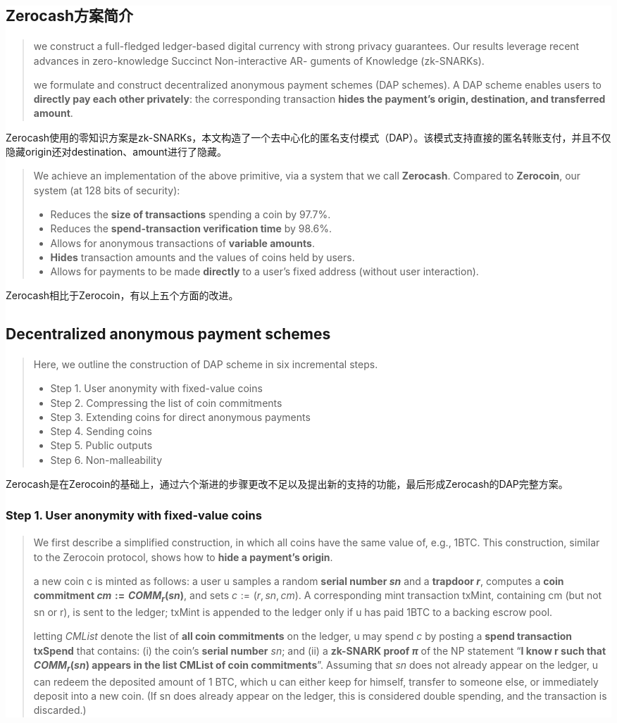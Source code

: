 
## Zerocash方案简介

> we construct a full-fledged ledger-based digital currency with strong privacy guarantees. Our results leverage recent advances in zero-knowledge Succinct Non-interactive AR- guments of Knowledge (zk-SNARKs). 
>
> we formulate and construct decentralized anonymous payment schemes (DAP schemes). A DAP scheme enables users to **directly pay each other privately**: the corresponding transaction **hides the payment’s origin, destination, and transferred amount**.

Zerocash使用的零知识方案是zk-SNARKs，本文构造了一个去中心化的匿名支付模式（DAP）。该模式支持直接的匿名转账支付，并且不仅隐藏origin还对destination、amount进行了隐藏。

> We achieve an implementation of the above primitive, via a system that we call **Zerocash**. Compared to **Zerocoin**, our system (at 128 bits of security): 
>
> - Reduces the **size of transactions** spending a coin by 97.7%. 
> - Reduces the **spend-transaction verification time** by 98.6%. 
> - Allows for anonymous transactions of **variable amounts**. 
> - **Hides** transaction amounts and the values of coins held by users. 
> - Allows for payments to be made **directly** to a user’s fixed address (without user interaction). 

Zerocash相比于Zerocoin，有以上五个方面的改进。

## Decentralized anonymous payment schemes

> Here, we outline the construction of DAP scheme in six incremental steps.
>
> - Step 1. User anonymity with fixed-value coins
> - Step 2. Compressing the list of coin commitments
> - Step 3. Extending coins for direct anonymous payments
> - Step 4. Sending coins
> - Step 5. Public outputs
> - Step 6. Non-malleability
>

Zerocash是在Zerocoin的基础上，通过六个渐进的步骤更改不足以及提出新的支持的功能，最后形成Zerocash的DAP完整方案。

### Step 1. User anonymity with fixed-value coins

> We first describe a simplified construction, in which all coins have the same value of, e.g., 1BTC. This construction, similar to the Zerocoin protocol, shows how to **hide a payment’s origin**.
>
> a new coin c is minted as follows: a user u samples a random **serial number $sn$** and a **trapdoor $r$**, computes a **coin commitment $cm := COMM_r(sn)$**, and sets $c := (r, sn, cm)$. A corresponding mint transaction txMint, containing cm (but not sn or r), is sent to the ledger; txMint is appended to the ledger only if u has paid 1BTC to a backing escrow pool.
>
> letting $CMList$ denote the list of **all coin commitments** on the ledger, u may spend $c$ by posting a **spend transaction** **txSpend** that contains: (i) the coin’s **serial number** $sn$; and (ii) a **zk-SNARK proof $π$** of the NP statement “**I know r such that $COMM_r(sn)$ appears in the list CMList of coin commitments**”. Assuming that $sn$ does not already appear on the ledger, u can redeem the deposited amount of 1 BTC, which u can either keep for himself, transfer to someone else, or immediately deposit into a new coin. (If sn does already appear on the ledger, this is considered double spending, and the transaction is discarded.)
